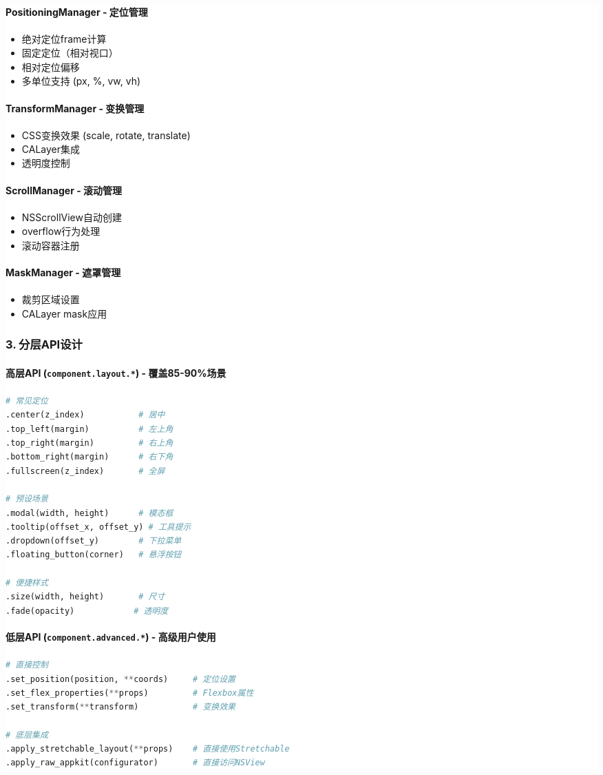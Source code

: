 #### **PositioningManager** - 定位管理
- 绝对定位frame计算
- 固定定位（相对视口）
- 相对定位偏移
- 多单位支持 (px, %, vw, vh)

#### **TransformManager** - 变换管理
- CSS变换效果 (scale, rotate, translate)
- CALayer集成
- 透明度控制

#### **ScrollManager** - 滚动管理
- NSScrollView自动创建
- overflow行为处理
- 滚动容器注册

#### **MaskManager** - 遮罩管理
- 裁剪区域设置
- CALayer mask应用

### 3. 分层API设计

#### **高层API** (`component.layout.*`) - 覆盖85-90%场景
```python
# 常见定位
.center(z_index)           # 居中
.top_left(margin)          # 左上角
.top_right(margin)         # 右上角  
.bottom_right(margin)      # 右下角
.fullscreen(z_index)       # 全屏

# 预设场景  
.modal(width, height)      # 模态框
.tooltip(offset_x, offset_y) # 工具提示
.dropdown(offset_y)        # 下拉菜单
.floating_button(corner)   # 悬浮按钮

# 便捷样式
.size(width, height)       # 尺寸
.fade(opacity)            # 透明度
```

#### **低层API** (`component.advanced.*`) - 高级用户使用
```python
# 直接控制
.set_position(position, **coords)     # 定位设置
.set_flex_properties(**props)         # Flexbox属性
.set_transform(**transform)           # 变换效果

# 底层集成
.apply_stretchable_layout(**props)    # 直接使用Stretchable
.apply_raw_appkit(configurator)       # 直接访问NSView
```
